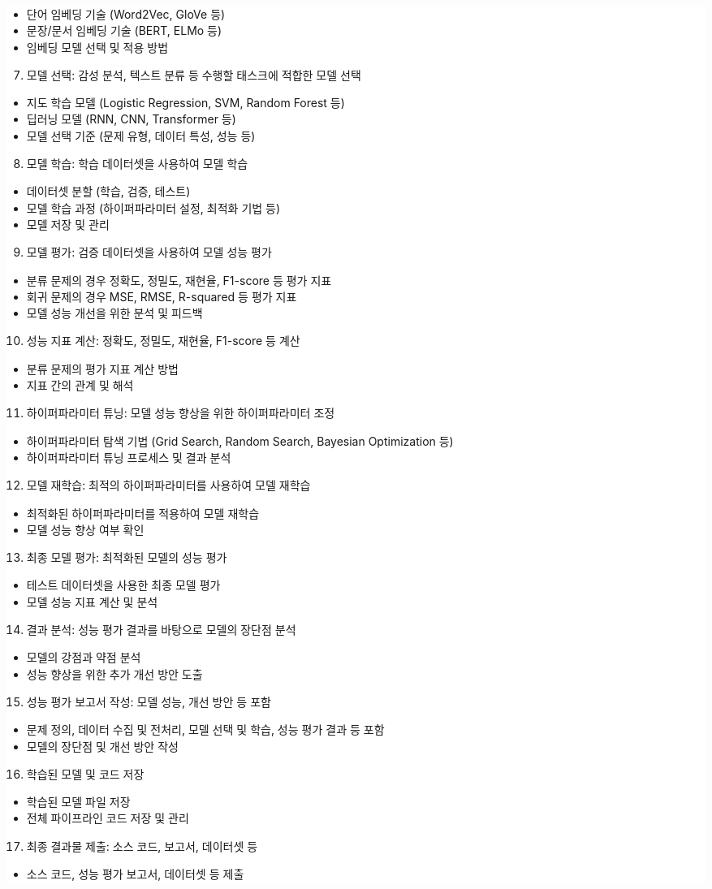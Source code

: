 *   단어 임베딩 기술 (Word2Vec, GloVe 등)
*   문장/문서 임베딩 기술 (BERT, ELMo 등)
*   임베딩 모델 선택 및 적용 방법

7.  모델 선택: 감성 분석, 텍스트 분류 등 수행할 태스크에 적합한 모델 선택

*   지도 학습 모델 (Logistic Regression, SVM, Random Forest 등)
*   딥러닝 모델 (RNN, CNN, Transformer 등)
*   모델 선택 기준 (문제 유형, 데이터 특성, 성능 등)

8.  모델 학습: 학습 데이터셋을 사용하여 모델 학습

*   데이터셋 분할 (학습, 검증, 테스트)
*   모델 학습 과정 (하이퍼파라미터 설정, 최적화 기법 등)
*   모델 저장 및 관리

9.  모델 평가: 검증 데이터셋을 사용하여 모델 성능 평가

*   분류 문제의 경우 정확도, 정밀도, 재현율, F1-score 등 평가 지표
*   회귀 문제의 경우 MSE, RMSE, R-squared 등 평가 지표
*   모델 성능 개선을 위한 분석 및 피드백

10.  성능 지표 계산: 정확도, 정밀도, 재현율, F1-score 등 계산

*   분류 문제의 평가 지표 계산 방법
*   지표 간의 관계 및 해석

11.  하이퍼파라미터 튜닝: 모델 성능 향상을 위한 하이퍼파라미터 조정

*   하이퍼파라미터 탐색 기법 (Grid Search, Random Search, Bayesian Optimization 등)
*   하이퍼파라미터 튜닝 프로세스 및 결과 분석

12.  모델 재학습: 최적의 하이퍼파라미터를 사용하여 모델 재학습

*   최적화된 하이퍼파라미터를 적용하여 모델 재학습
*   모델 성능 향상 여부 확인

13.  최종 모델 평가: 최적화된 모델의 성능 평가

*   테스트 데이터셋을 사용한 최종 모델 평가
*   모델 성능 지표 계산 및 분석

14.  결과 분석: 성능 평가 결과를 바탕으로 모델의 장단점 분석

*   모델의 강점과 약점 분석
*   성능 향상을 위한 추가 개선 방안 도출

15.  성능 평가 보고서 작성: 모델 성능, 개선 방안 등 포함

*   문제 정의, 데이터 수집 및 전처리, 모델 선택 및 학습, 성능 평가 결과 등 포함
*   모델의 장단점 및 개선 방안 작성

16.  학습된 모델 및 코드 저장

*   학습된 모델 파일 저장
*   전체 파이프라인 코드 저장 및 관리

17.  최종 결과물 제출: 소스 코드, 보고서, 데이터셋 등

*   소스 코드, 성능 평가 보고서, 데이터셋 등 제출
